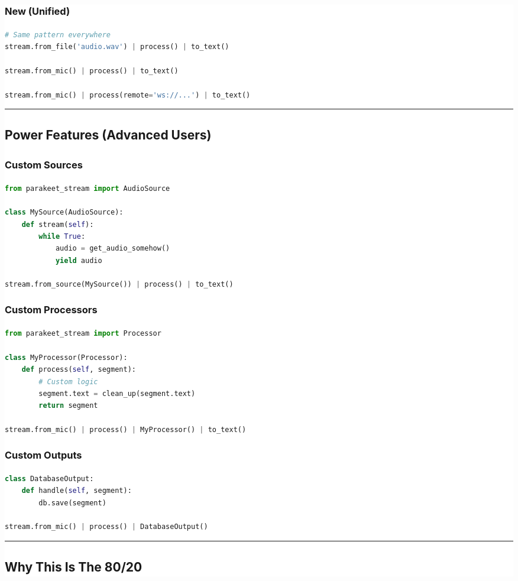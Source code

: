### New (Unified)
```python
# Same pattern everywhere
stream.from_file('audio.wav') | process() | to_text()

stream.from_mic() | process() | to_text()

stream.from_mic() | process(remote='ws://...') | to_text()
```

---

## Power Features (Advanced Users)

### Custom Sources
```python
from parakeet_stream import AudioSource

class MySource(AudioSource):
    def stream(self):
        while True:
            audio = get_audio_somehow()
            yield audio

stream.from_source(MySource()) | process() | to_text()
```

### Custom Processors
```python
from parakeet_stream import Processor

class MyProcessor(Processor):
    def process(self, segment):
        # Custom logic
        segment.text = clean_up(segment.text)
        return segment

stream.from_mic() | process() | MyProcessor() | to_text()
```

### Custom Outputs
```python
class DatabaseOutput:
    def handle(self, segment):
        db.save(segment)

stream.from_mic() | process() | DatabaseOutput()
```

---

## Why This Is The 80/20
